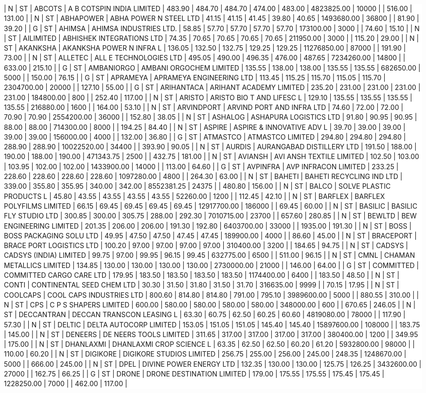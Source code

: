| N | ST | ABCOTS | A B COTSPIN INDIA LIMITED | 483.90 | 484.70 | 484.70 | 474.00 | 483.00 | 4823825.00 | 10000 |  | 516.00 | 131.00 |
| N | ST | ABHAPOWER | ABHA POWER N STEEL LTD | 41.15 | 41.15 | 41.45 | 39.80 | 40.65 | 1493680.00 | 36800 |  | 81.90 | 39.20 |
| G | ST | AHIMSA | AHIMSA INDUSTRIES LTD. | 58.85 | 57.70 | 57.70 | 57.70 | 57.70 | 173100.00 | 3000 |  | 74.60 | 15.10 |
| N | ST | AILIMITED | ABHISHEK INTEGRATIONS LTD | 74.35 | 70.65 | 70.65 | 70.65 | 70.65 | 211950.00 | 3000 |  | 115.20 | 29.00 |
| N | ST | AKANKSHA | AKANKSHA POWER N INFRA L | 136.05 | 132.50 | 132.75 | 129.25 | 129.25 | 11276850.00 | 87000 |  | 191.90 | 73.00 |
| N | ST | ALLETEC | ALL E TECHNOLOGIES LTD | 495.05 | 490.00 | 496.35 | 476.00 | 487.65 | 7234260.00 | 14800 |  | 633.00 | 215.10 |
| G | ST | AMBANIORGO | AMBANI ORGOCHEM LIMITED | 135.55 | 138.00 | 138.00 | 135.55 | 135.55 | 682650.00 | 5000 |  | 150.00 | 76.15 |
| G | ST | APRAMEYA | APRAMEYA ENGINEERING LTD | 113.45 | 115.25 | 115.70 | 115.05 | 115.70 | 2304700.00 | 20000 |  | 127.10 | 55.00 |
| G | ST | ARIHANTACA | ARIHANT ACADEMY LIMITED | 235.20 | 231.00 | 231.00 | 231.00 | 231.00 | 184800.00 | 800 |  | 252.40 | 117.00 |
| N | ST | ARISTO | ARISTO BIO T AND LIFESC L | 129.10 | 135.55 | 135.55 | 135.55 | 135.55 | 216880.00 | 1600 |  | 164.00 | 53.10 |
| N | ST | ARVINDPORT | ARVIND PORT AND INFRA LTD | 74.60 | 72.00 | 72.00 | 70.90 | 70.90 | 2554200.00 | 36000 |  | 152.80 | 38.05 |
| N | ST | ASHALOG | ASHAPURA LOGISTICS LTD | 91.80 | 90.95 | 90.95 | 88.00 | 88.00 | 714300.00 | 8000 |  | 194.25 | 84.40 |
| N | ST | ASPIRE | ASPIRE & INNOVATIVE ADV L | 39.70 | 39.00 | 39.00 | 39.00 | 39.00 | 156000.00 | 4000 |  | 132.00 | 36.80 |
| G | ST | ATMASTCO | ATMASTCO LIMITED | 294.80 | 294.80 | 294.80 | 288.90 | 288.90 | 10022520.00 | 34400 |  | 393.90 | 90.05 |
| N | ST | AURDIS | AURANGABAD DISTILLERY LTD | 191.50 | 188.00 | 190.00 | 188.00 | 190.00 | 471343.75 | 2500 |  | 432.75 | 181.00 |
| N | ST | AVIANSH | AVI ANSH TEXTILE LIMITED | 102.50 | 103.00 | 103.95 | 102.00 | 102.00 | 1433900.00 | 14000 |  | 113.00 | 64.60 |
| G | ST | AVPINFRA | AVP INFRACON LIMITED | 233.25 | 228.60 | 228.60 | 228.60 | 228.60 | 1097280.00 | 4800 |  | 264.30 | 63.00 |
| N | ST | BAHETI | BAHETI RECYCLING IND LTD | 339.00 | 355.80 | 355.95 | 340.00 | 342.00 | 8552381.25 | 24375 |  | 480.80 | 156.00 |
| N | ST | BALCO | SOLVE PLASTIC PRODUCTS L | 45.80 | 43.55 | 43.55 | 43.55 | 43.55 | 52260.00 | 1200 |  | 112.45 | 42.10 |
| N | ST | BARFLEX | BARFLEX POLYFILMS LIMITED | 66.15 | 69.45 | 69.45 | 69.45 | 69.45 | 12917700.00 | 186000 |  | 69.45 | 60.00 |
| N | ST | BASILIC | BASILIC FLY STUDIO LTD | 300.85 | 300.00 | 305.75 | 288.00 | 292.30 | 7010715.00 | 23700 |  | 657.60 | 280.85 |
| N | ST | BEWLTD | BEW ENGINEERING LIMITED | 201.35 | 206.00 | 206.00 | 191.30 | 192.80 | 6403700.00 | 33000 |  | 1935.00 | 191.30 |
| N | ST | BOSS | BOSS PACKAGING SOLU LTD | 49.95 | 47.50 | 47.50 | 47.45 | 47.45 | 189900.00 | 4000 |  | 86.60 | 45.00 |
| N | ST | BRACEPORT | BRACE PORT LOGISTICS LTD | 100.20 | 97.00 | 97.00 | 97.00 | 97.00 | 310400.00 | 3200 |  | 184.65 | 94.75 |
| N | ST | CADSYS | CADSYS (INDIA) LIMITED | 99.75 | 97.00 | 99.95 | 96.15 | 99.45 | 632775.00 | 6500 |  | 511.00 | 96.15 |
| N | ST | CMNL | CHAMAN METALLICS LIMITED | 134.85 | 130.00 | 130.00 | 130.00 | 130.00 | 2730000.00 | 21000 |  | 146.00 | 64.00 |
| G | ST | COMMITTED | COMMITTED CARGO CARE LTD | 179.95 | 183.50 | 183.50 | 183.50 | 183.50 | 1174400.00 | 6400 |  | 183.50 | 48.50 |
| N | ST | CONTI | CONTINENTAL SEED CHEM LTD | 30.30 | 31.50 | 31.80 | 31.50 | 31.70 | 316635.00 | 9999 |  | 70.15 | 17.95 |
| N | ST | COOLCAPS | COOL CAPS INDUSTRIES LTD | 800.60 | 814.80 | 814.80 | 791.00 | 795.10 | 3989600.00 | 5000 |  | 880.55 | 310.00 |
| N | ST | CPS | C P S SHAPERS LIMITED | 600.00 | 580.00 | 580.00 | 580.00 | 580.00 | 348000.00 | 600 |  | 670.65 | 246.05 |
| N | ST | DECCANTRAN | DECCAN TRANSCON LEASING L | 63.30 | 60.75 | 62.50 | 60.25 | 60.60 | 4819080.00 | 78000 |  | 117.90 | 57.30 |
| N | ST | DELTIC | DELTA AUTOCORP LIMITED | 153.05 | 151.05 | 151.05 | 145.40 | 145.40 | 15897600.00 | 108000 |  | 183.75 | 145.00 |
| N | ST | DENEERS | DE NEERS TOOLS LIMITED | 311.65 | 317.00 | 317.00 | 317.00 | 317.00 | 380400.00 | 1200 |  | 349.95 | 175.00 |
| N | ST | DHANLAXMI | DHANLAXMI CROP SCIENCE L | 63.35 | 62.50 | 62.50 | 60.20 | 61.20 | 5932800.00 | 98000 |  | 110.00 | 60.20 |
| N | ST | DIGIKORE | DIGIKORE STUDIOS LIMITED | 256.75 | 255.00 | 256.00 | 245.00 | 248.35 | 1248670.00 | 5000 |  | 666.00 | 245.00 |
| N | ST | DPEL | DIVINE POWER ENERGY LTD | 132.35 | 130.00 | 130.00 | 125.75 | 126.25 | 3432600.00 | 27000 |  | 162.75 | 66.25 |
| G | ST | DRONE | DRONE DESTINATION LIMITED | 179.00 | 175.55 | 175.55 | 175.45 | 175.45 | 1228250.00 | 7000 |  | 462.00 | 117.00 |